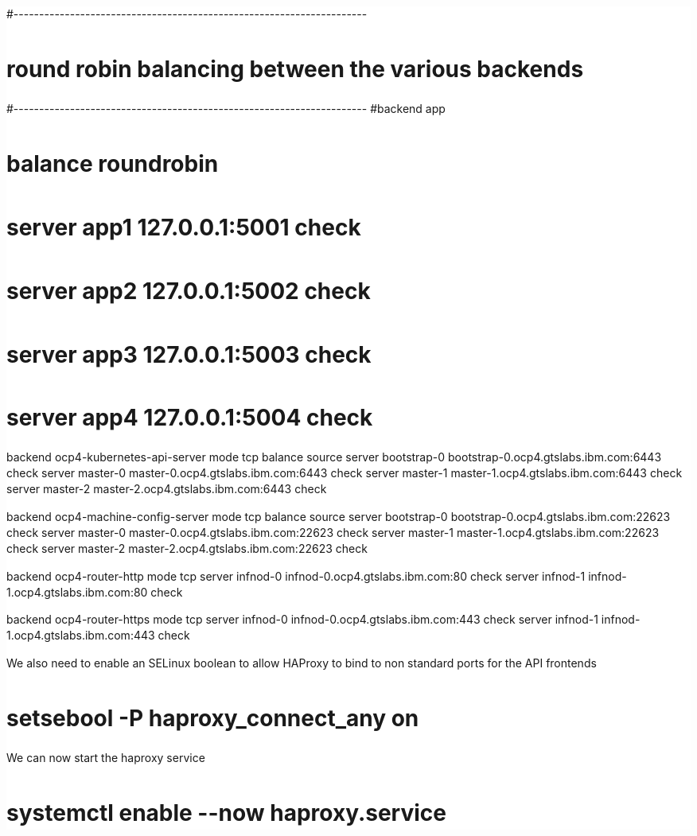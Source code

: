 #---------------------------------------------------------------------
# round robin balancing between the various backends
#---------------------------------------------------------------------
#backend app
#    balance     roundrobin
#    server  app1 127.0.0.1:5001 check
#    server  app2 127.0.0.1:5002 check
#    server  app3 127.0.0.1:5003 check
#    server  app4 127.0.0.1:5004 check


backend ocp4-kubernetes-api-server
mode tcp
balance source
server bootstrap-0 bootstrap-0.ocp4.gtslabs.ibm.com:6443 check
server master-0 master-0.ocp4.gtslabs.ibm.com:6443 check
server master-1 master-1.ocp4.gtslabs.ibm.com:6443 check
server master-2 master-2.ocp4.gtslabs.ibm.com:6443 check

backend ocp4-machine-config-server
mode tcp
balance source
server bootstrap-0 bootstrap-0.ocp4.gtslabs.ibm.com:22623 check
server master-0 master-0.ocp4.gtslabs.ibm.com:22623 check
server master-1 master-1.ocp4.gtslabs.ibm.com:22623 check
server master-2 master-2.ocp4.gtslabs.ibm.com:22623 check

backend ocp4-router-http
mode tcp
server infnod-0 infnod-0.ocp4.gtslabs.ibm.com:80 check
server infnod-1 infnod-1.ocp4.gtslabs.ibm.com:80 check

backend ocp4-router-https
mode tcp
server infnod-0 infnod-0.ocp4.gtslabs.ibm.com:443 check
server infnod-1 infnod-1.ocp4.gtslabs.ibm.com:443 check


We also need to enable an SELinux boolean to allow HAProxy to bind to non standard ports for the API frontends
# setsebool -P haproxy_connect_any on

We can now start the haproxy service
# systemctl enable --now haproxy.service

